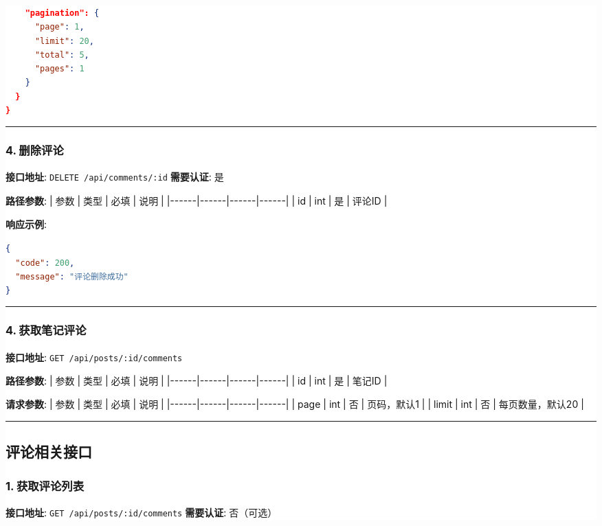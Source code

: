 ```json
    "pagination": {
      "page": 1,
      "limit": 20,
      "total": 5,
      "pages": 1
    }
  }
}
```


---
### 4. 删除评论
**接口地址**: `DELETE /api/comments/:id`
**需要认证**: 是

**路径参数**:
| 参数 | 类型 | 必填 | 说明 |
|------|------|------|------|
| id | int | 是 | 评论ID |

**响应示例**:
```json
{
  "code": 200,
  "message": "评论删除成功"
}
```

---
### 4. 获取笔记评论
**接口地址**: `GET /api/posts/:id/comments`

**路径参数**:
| 参数 | 类型 | 必填 | 说明 |
|------|------|------|------|
| id | int | 是 | 笔记ID |

**请求参数**:
| 参数 | 类型 | 必填 | 说明 |
|------|------|------|------|
| page | int | 否 | 页码，默认1 |
| limit | int | 否 | 每页数量，默认20 |

---

## 评论相关接口

### 1. 获取评论列表
**接口地址**: `GET /api/posts/:id/comments`
**需要认证**: 否（可选）
